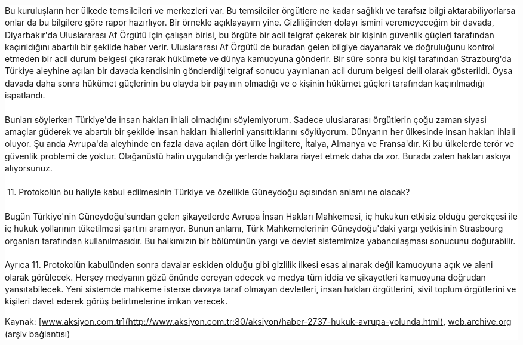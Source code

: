    Bu kuruluşların her ülkede temsilcileri ve merkezleri var. Bu temsilciler örgütlere ne kadar sağlıklı ve tarafsız bilgi aktarabiliyorlarsa onlar da bu bilgilere göre rapor hazırlıyor. Bir örnekle açıklayayım yine. Gizliliğinden dolayı ismini veremeyeceğim bir davada, Diyarbakır'da Uluslararası Af Örgütü için çalışan birisi, bu örgüte bir acil telgraf çekerek bir kişinin güvenlik güçleri tarafından kaçırıldığını abartılı bir şekilde haber verir. Uluslararası Af Örgütü de buradan gelen bilgiye dayanarak ve doğruluğunu kontrol etmeden bir acil durum belgesi çıkararak hükümete ve dünya kamuoyuna gönderir. Bir süre sonra bu kişi tarafından Strazburg'da Türkiye aleyhine açılan bir davada kendisinin gönderdiği telgraf sonucu yayınlanan acil durum belgesi delil olarak gösterildi. Oysa davada daha sonra hükümet güçlerinin bu olayda bir payının olmadığı ve o kişinin hükümet güçleri tarafından kaçırılmadığı ispatlandı.
   <br/>
   <br/>
   Bunları söylerken Türkiye'de insan hakları ihlali olmadığını söylemiyorum. Sadece uluslararası örgütlerin çoğu zaman siyasi amaçlar güderek ve abartılı bir şekilde insan hakları ihlallerini yansıttıklarını söylüyorum. Dünyanın her ülkesinde insan hakları ihlali oluyor. Şu anda Avrupa'da aleyhinde en fazla dava açılan dört ülke İngiltere, İtalya, Almanya ve Fransa'dır. Ki bu ülkelerde terör ve güvenlik problemi de yoktur. Olağanüstü halin uygulandığı yerlerde haklara riayet etmek daha da zor. Burada zaten hakları askıya alıyorsunuz.
   <br/>
   <br/>
    11. Protokolün bu haliyle kabul edilmesinin Türkiye ve özellikle Güneydoğu açısından anlamı ne olacak?
   <br/>
   <br/>
   Bugün Türkiye'nin Güneydoğu'sundan gelen şikayetlerde Avrupa İnsan Hakları Mahkemesi, iç hukukun etkisiz olduğu gerekçesi ile iç hukuk yollarının tüketilmesi şartını aramıyor. Bunun anlamı, Türk Mahkemelerinin Güneydoğu'daki yargı yetkisinin Strasbourg organları tarafından kullanılmasıdır. Bu halkımızın bir bölümünün yargı ve devlet sistemimize yabancılaşması sonucunu doğurabilir.
   <br/>
   <br/>
   Ayrıca 11. Protokolün kabulünden sonra davalar eskiden olduğu gibi gizlilik ilkesi esas alınarak değil kamuoyuna açık ve aleni olarak görülecek. Herşey medyanın gözü önünde cereyan edecek ve medya tüm iddia ve şikayetleri kamuoyuna doğrudan yansıtabilecek. Yeni sistemde mahkeme isterse davaya taraf olmayan devletleri, insan hakları örgütlerini, sivil toplum örgütlerini ve kişileri davet ederek görüş belirtmelerine imkan verecek.
   <br/>
  </font>
 </div>
 <div>
 </div>
 <div>
 </div>
</div>


Kaynak: [www.aksiyon.com.tr](http://www.aksiyon.com.tr:80/aksiyon/haber-2737-hukuk-avrupa-yolunda.html), [web.archive.org (arşiv bağlantısı)](http://web.archive.org/web/20131222075918/http://www.aksiyon.com.tr:80/aksiyon/haber-2737-hukuk-avrupa-yolunda.html)
